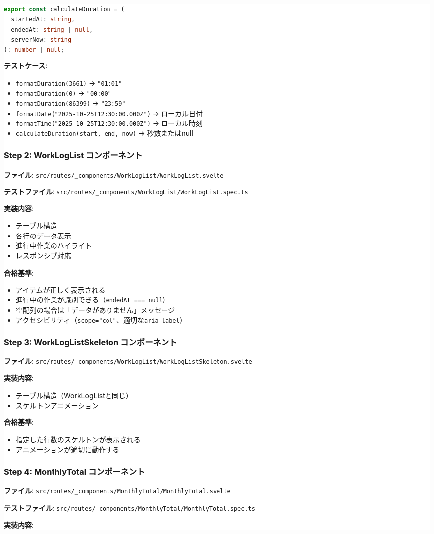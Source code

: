 ```typescript
export const calculateDuration = (
  startedAt: string,
  endedAt: string | null,
  serverNow: string
): number | null;
```

**テストケース**:

- `formatDuration(3661)` → `"01:01"`
- `formatDuration(0)` → `"00:00"`
- `formatDuration(86399)` → `"23:59"`
- `formatDate("2025-10-25T12:30:00.000Z")` → ローカル日付
- `formatTime("2025-10-25T12:30:00.000Z")` → ローカル時刻
- `calculateDuration(start, end, now)` → 秒数またはnull

### Step 2: WorkLogList コンポーネント

**ファイル**: `src/routes/_components/WorkLogList/WorkLogList.svelte`

**テストファイル**: `src/routes/_components/WorkLogList/WorkLogList.spec.ts`

**実装内容**:

- テーブル構造
- 各行のデータ表示
- 進行中作業のハイライト
- レスポンシブ対応

**合格基準**:

- アイテムが正しく表示される
- 進行中の作業が識別できる（`endedAt === null`）
- 空配列の場合は「データがありません」メッセージ
- アクセシビリティ（`scope="col"`、適切な`aria-label`）

### Step 3: WorkLogListSkeleton コンポーネント

**ファイル**: `src/routes/_components/WorkLogList/WorkLogListSkeleton.svelte`

**実装内容**:

- テーブル構造（WorkLogListと同じ）
- スケルトンアニメーション

**合格基準**:

- 指定した行数のスケルトンが表示される
- アニメーションが適切に動作する

### Step 4: MonthlyTotal コンポーネント

**ファイル**: `src/routes/_components/MonthlyTotal/MonthlyTotal.svelte`

**テストファイル**: `src/routes/_components/MonthlyTotal/MonthlyTotal.spec.ts`

**実装内容**:
